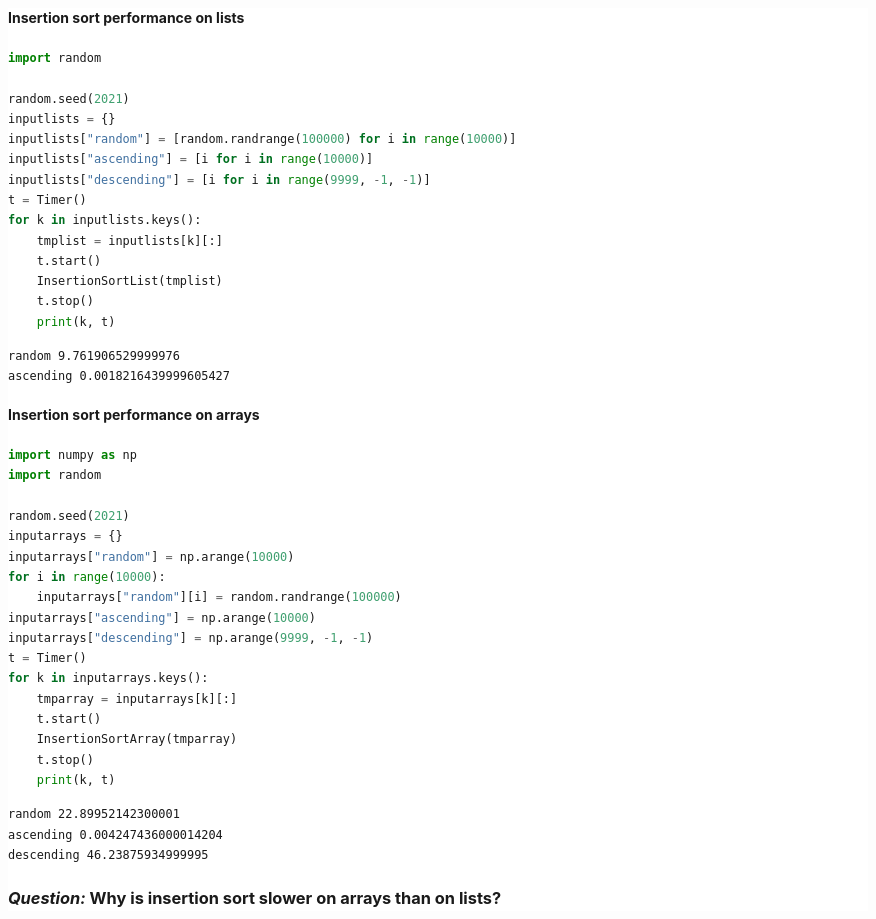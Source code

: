 #### Insertion sort performance on lists


```python
import random

random.seed(2021)
inputlists = {}
inputlists["random"] = [random.randrange(100000) for i in range(10000)]
inputlists["ascending"] = [i for i in range(10000)]
inputlists["descending"] = [i for i in range(9999, -1, -1)]
t = Timer()
for k in inputlists.keys():
    tmplist = inputlists[k][:]
    t.start()
    InsertionSortList(tmplist)
    t.stop()
    print(k, t)
```

    random 9.761906529999976
    ascending 0.0018216439999605427


#### Insertion sort performance on arrays


```python
import numpy as np
import random

random.seed(2021)
inputarrays = {}
inputarrays["random"] = np.arange(10000)
for i in range(10000):
    inputarrays["random"][i] = random.randrange(100000)
inputarrays["ascending"] = np.arange(10000)
inputarrays["descending"] = np.arange(9999, -1, -1)
t = Timer()
for k in inputarrays.keys():
    tmparray = inputarrays[k][:]
    t.start()
    InsertionSortArray(tmparray)
    t.stop()
    print(k, t)
```

    random 22.89952142300001
    ascending 0.004247436000014204
    descending 46.23875934999995


### *Question:* Why is insertion sort slower on arrays than on lists?
